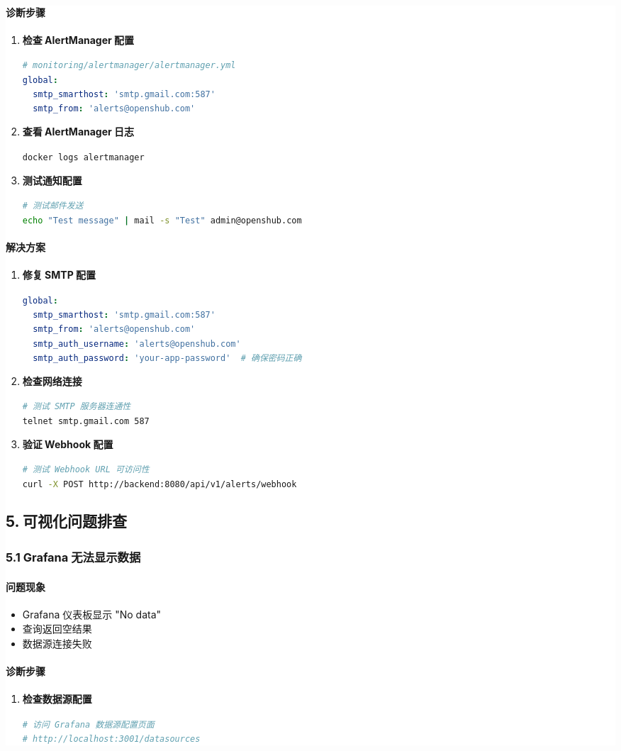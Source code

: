 #### 诊断步骤
1. **检查 AlertManager 配置**
   ```yaml
   # monitoring/alertmanager/alertmanager.yml
   global:
     smtp_smarthost: 'smtp.gmail.com:587'
     smtp_from: 'alerts@openshub.com'
   ```

2. **查看 AlertManager 日志**
   ```bash
   docker logs alertmanager
   ```

3. **测试通知配置**
   ```bash
   # 测试邮件发送
   echo "Test message" | mail -s "Test" admin@openshub.com
   ```

#### 解决方案
1. **修复 SMTP 配置**
   ```yaml
   global:
     smtp_smarthost: 'smtp.gmail.com:587'
     smtp_from: 'alerts@openshub.com'
     smtp_auth_username: 'alerts@openshub.com'
     smtp_auth_password: 'your-app-password'  # 确保密码正确
   ```

2. **检查网络连接**
   ```bash
   # 测试 SMTP 服务器连通性
   telnet smtp.gmail.com 587
   ```

3. **验证 Webhook 配置**
   ```bash
   # 测试 Webhook URL 可访问性
   curl -X POST http://backend:8080/api/v1/alerts/webhook
   ```

## 5. 可视化问题排查

### 5.1 Grafana 无法显示数据

#### 问题现象
- Grafana 仪表板显示 "No data"
- 查询返回空结果
- 数据源连接失败

#### 诊断步骤
1. **检查数据源配置**
   ```bash
   # 访问 Grafana 数据源配置页面
   # http://localhost:3001/datasources
   ```
